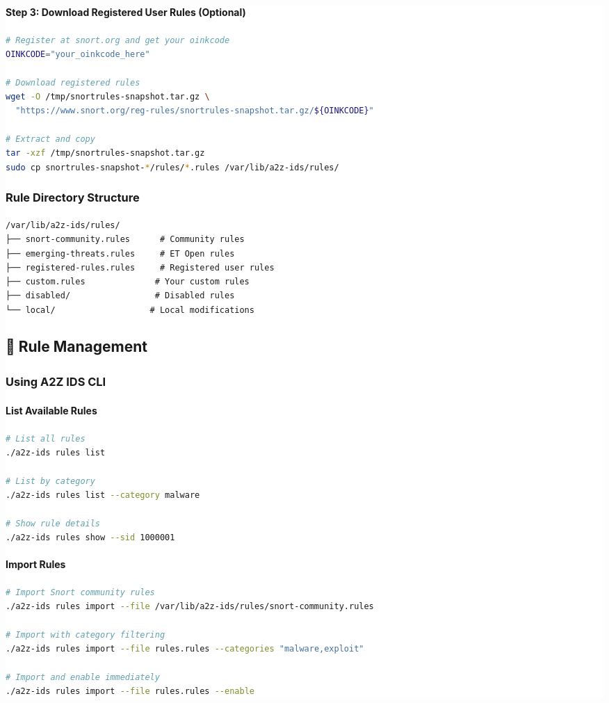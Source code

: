 #### Step 3: Download Registered User Rules (Optional)
```bash
# Register at snort.org and get your oinkcode
OINKCODE="your_oinkcode_here"

# Download registered rules
wget -O /tmp/snortrules-snapshot.tar.gz \
  "https://www.snort.org/reg-rules/snortrules-snapshot.tar.gz/${OINKCODE}"

# Extract and copy
tar -xzf /tmp/snortrules-snapshot.tar.gz
sudo cp snortrules-snapshot-*/rules/*.rules /var/lib/a2z-ids/rules/
```

### Rule Directory Structure
```
/var/lib/a2z-ids/rules/
├── snort-community.rules      # Community rules
├── emerging-threats.rules     # ET Open rules
├── registered-rules.rules     # Registered user rules
├── custom.rules              # Your custom rules
├── disabled/                 # Disabled rules
└── local/                   # Local modifications
```

## 🔧 Rule Management

### Using A2Z IDS CLI

#### List Available Rules
```bash
# List all rules
./a2z-ids rules list

# List by category
./a2z-ids rules list --category malware

# Show rule details
./a2z-ids rules show --sid 1000001
```

#### Import Rules
```bash
# Import Snort community rules
./a2z-ids rules import --file /var/lib/a2z-ids/rules/snort-community.rules

# Import with category filtering
./a2z-ids rules import --file rules.rules --categories "malware,exploit"

# Import and enable immediately
./a2z-ids rules import --file rules.rules --enable
```
